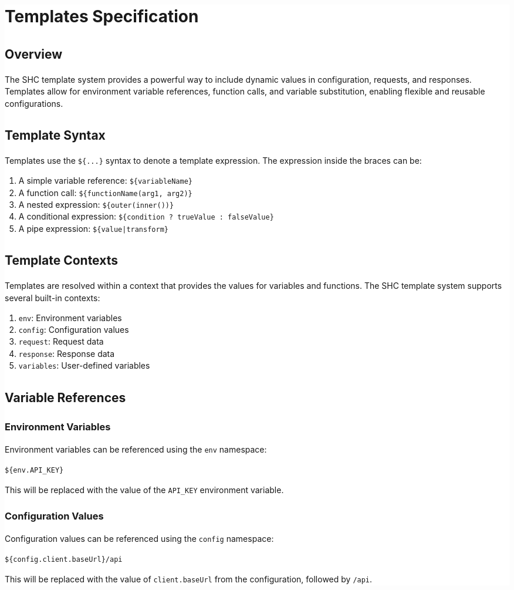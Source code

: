# Templates Specification

## Overview

The SHC template system provides a powerful way to include dynamic values in configuration, requests, and responses. Templates allow for environment variable references, function calls, and variable substitution, enabling flexible and reusable configurations.

## Template Syntax

Templates use the `${...}` syntax to denote a template expression. The expression inside the braces can be:

1. A simple variable reference: `${variableName}`
2. A function call: `${functionName(arg1, arg2)}`
3. A nested expression: `${outer(inner())}`
4. A conditional expression: `${condition ? trueValue : falseValue}`
5. A pipe expression: `${value|transform}`

## Template Contexts

Templates are resolved within a context that provides the values for variables and functions. The SHC template system supports several built-in contexts:

1. `env`: Environment variables
2. `config`: Configuration values
3. `request`: Request data
4. `response`: Response data
5. `variables`: User-defined variables

## Variable References

### Environment Variables

Environment variables can be referenced using the `env` namespace:

```
${env.API_KEY}
```

This will be replaced with the value of the `API_KEY` environment variable.

### Configuration Values

Configuration values can be referenced using the `config` namespace:

```
${config.client.baseUrl}/api
```

This will be replaced with the value of `client.baseUrl` from the configuration, followed by `/api`.
